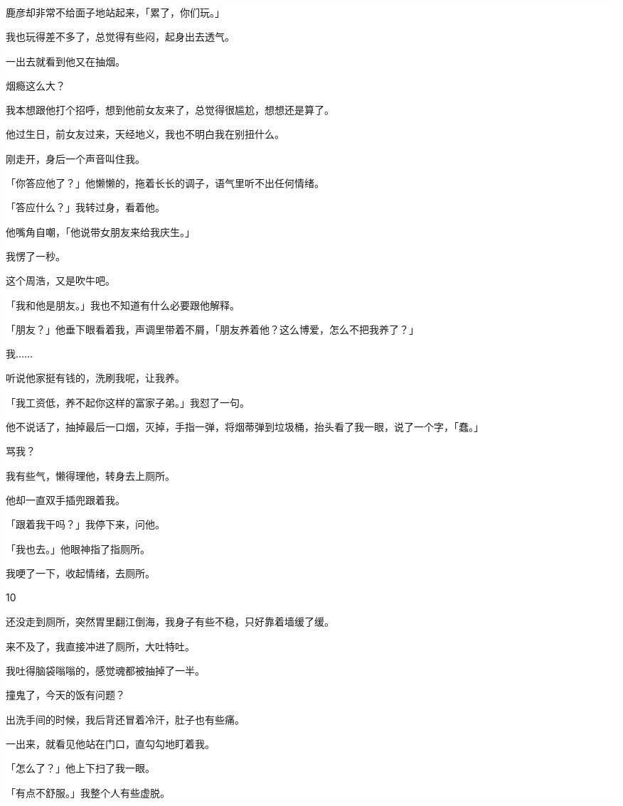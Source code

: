 鹿彦却非常不给面子地站起来，「累了，你们玩。」

我也玩得差不多了，总觉得有些闷，起身出去透气。

一出去就看到他又在抽烟。

烟瘾这么大？

我本想跟他打个招呼，想到他前女友来了，总觉得很尴尬，想想还是算了。

他过生日，前女友过来，天经地义，我也不明白我在别扭什么。

刚走开，身后一个声音叫住我。

「你答应他了？」他懒懒的，拖着长长的调子，语气里听不出任何情绪。

「答应什么？」我转过身，看着他。

他嘴角自嘲，「他说带女朋友来给我庆生。」

我愣了一秒。

这个周浩，又是吹牛吧。

「我和他是朋友。」我也不知道有什么必要跟他解释。

「朋友？」他垂下眼看着我，声调里带着不屑，「朋友养着他？这么博爱，怎么不把我养了？」

我……

听说他家挺有钱的，洗刷我呢，让我养。

「我工资低，养不起你这样的富家子弟。」我怼了一句。

他不说话了，抽掉最后一口烟，灭掉，手指一弹，将烟蒂弹到垃圾桶，抬头看了我一眼，说了一个字，「蠢。」

骂我？

我有些气，懒得理他，转身去上厕所。

他却一直双手插兜跟着我。

「跟着我干吗？」我停下来，问他。

「我也去。」他眼神指了指厕所。

我哽了一下，收起情绪，去厕所。

10

还没走到厕所，突然胃里翻江倒海，我身子有些不稳，只好靠着墙缓了缓。

来不及了，我直接冲进了厕所，大吐特吐。

我吐得脑袋嗡嗡的，感觉魂都被抽掉了一半。

撞鬼了，今天的饭有问题？

出洗手间的时候，我后背还冒着冷汗，肚子也有些痛。

一出来，就看见他站在门口，直勾勾地盯着我。

「怎么了？」他上下扫了我一眼。

「有点不舒服。」我整个人有些虚脱。
